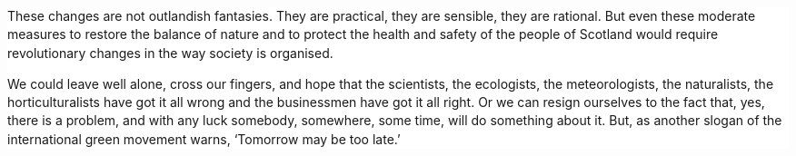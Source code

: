 These changes are not outlandish fantasies. They are practical, they are sensible, they are rational. But even these moderate measures to restore the balance of nature and to protect the health and safety of the people of Scotland would require revolutionary changes in the way society is organised.

We could leave well alone, cross our fingers, and hope that the scientists, the ecologists, the meteorologists, the naturalists, the horticulturalists have got it all wrong and the businessmen have got it all right. Or we can resign ourselves to the fact that, yes, there is a problem, and with any luck somebody, somewhere, some time, will do something about it. But, as another slogan of the international green movement warns, ‘Tomorrow may be too late.’